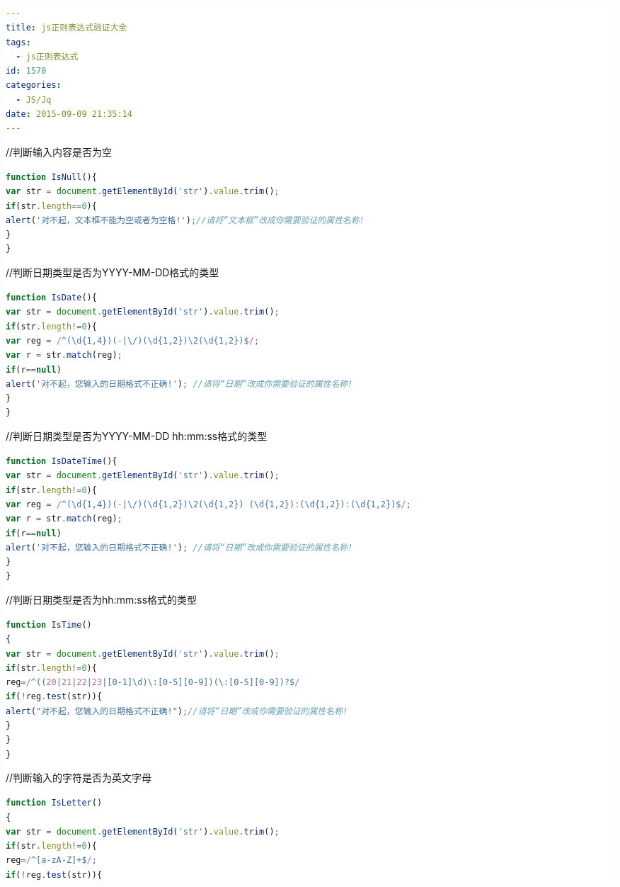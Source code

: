 ```yaml
---
title: js正则表达式验证大全
tags:
  - js正则表达式
id: 1570
categories:
  - JS/Jq
date: 2015-09-09 21:35:14
---
```


//判断输入内容是否为空
```javascript
function IsNull(){
var str = document.getElementById('str').value.trim();
if(str.length==0){
alert('对不起，文本框不能为空或者为空格!');//请将“文本框”改成你需要验证的属性名称!
}
}
```
//判断日期类型是否为YYYY-MM-DD格式的类型
```javascript
function IsDate(){
var str = document.getElementById('str').value.trim();
if(str.length!=0){
var reg = /^(\d{1,4})(-|\/)(\d{1,2})\2(\d{1,2})$/;
var r = str.match(reg);
if(r==null)
alert('对不起，您输入的日期格式不正确!'); //请将“日期”改成你需要验证的属性名称!
}
}
```
//判断日期类型是否为YYYY-MM-DD hh:mm:ss格式的类型
```javascript
function IsDateTime(){
var str = document.getElementById('str').value.trim();
if(str.length!=0){
var reg = /^(\d{1,4})(-|\/)(\d{1,2})\2(\d{1,2}) (\d{1,2}):(\d{1,2}):(\d{1,2})$/;
var r = str.match(reg);
if(r==null)
alert('对不起，您输入的日期格式不正确!'); //请将“日期”改成你需要验证的属性名称!
}
}
```
//判断日期类型是否为hh:mm:ss格式的类型
```javascript
function IsTime()
{
var str = document.getElementById('str').value.trim();
if(str.length!=0){
reg=/^((20|21|22|23|[0-1]\d)\:[0-5][0-9])(\:[0-5][0-9])?$/
if(!reg.test(str)){
alert("对不起，您输入的日期格式不正确!");//请将“日期”改成你需要验证的属性名称!
}
}
}
```
//判断输入的字符是否为英文字母
```javascript
function IsLetter()
{
var str = document.getElementById('str').value.trim();
if(str.length!=0){
reg=/^[a-zA-Z]+$/;
if(!reg.test(str)){
```